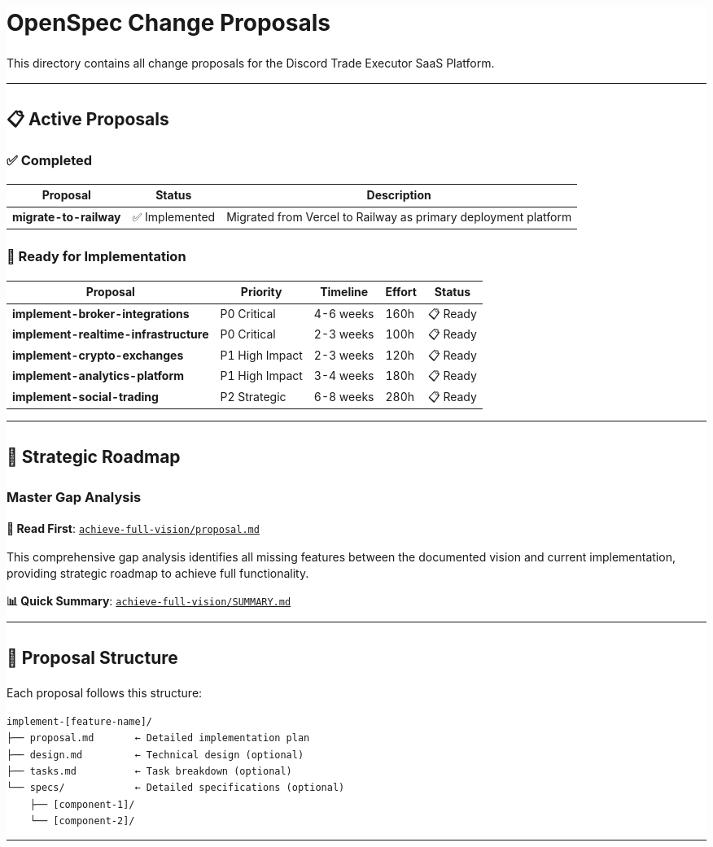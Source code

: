 # OpenSpec Change Proposals

This directory contains all change proposals for the Discord Trade Executor SaaS Platform.

---

## 📋 Active Proposals

### ✅ Completed

| Proposal | Status | Description |
|----------|--------|-------------|
| **migrate-to-railway** | ✅ Implemented | Migrated from Vercel to Railway as primary deployment platform |

### 🚀 Ready for Implementation

| Proposal | Priority | Timeline | Effort | Status |
|----------|----------|----------|--------|--------|
| **implement-broker-integrations** | P0 Critical | 4-6 weeks | 160h | 📋 Ready |
| **implement-realtime-infrastructure** | P0 Critical | 2-3 weeks | 100h | 📋 Ready |
| **implement-crypto-exchanges** | P1 High Impact | 2-3 weeks | 120h | 📋 Ready |
| **implement-analytics-platform** | P1 High Impact | 3-4 weeks | 180h | 📋 Ready |
| **implement-social-trading** | P2 Strategic | 6-8 weeks | 280h | 📋 Ready |

---

## 🎯 Strategic Roadmap

### Master Gap Analysis

**📖 Read First**: [`achieve-full-vision/proposal.md`](./achieve-full-vision/proposal.md)

This comprehensive gap analysis identifies all missing features between the documented vision and current implementation, providing strategic roadmap to achieve full functionality.

**📊 Quick Summary**: [`achieve-full-vision/SUMMARY.md`](./achieve-full-vision/SUMMARY.md)

---

## 📂 Proposal Structure

Each proposal follows this structure:

```
implement-[feature-name]/
├── proposal.md       ← Detailed implementation plan
├── design.md         ← Technical design (optional)
├── tasks.md          ← Task breakdown (optional)
└── specs/            ← Detailed specifications (optional)
    ├── [component-1]/
    └── [component-2]/
```

---